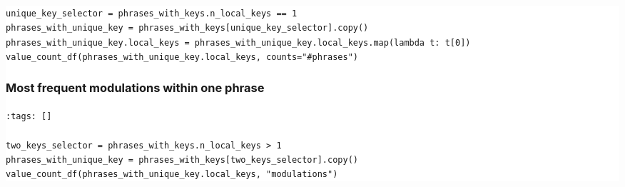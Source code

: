 ```{code-cell} ipython3
unique_key_selector = phrases_with_keys.n_local_keys == 1
phrases_with_unique_key = phrases_with_keys[unique_key_selector].copy()
phrases_with_unique_key.local_keys = phrases_with_unique_key.local_keys.map(lambda t: t[0])
value_count_df(phrases_with_unique_key.local_keys, counts="#phrases")
```

### Most frequent modulations within one phrase

```{code-cell} ipython3
:tags: []

two_keys_selector = phrases_with_keys.n_local_keys > 1
phrases_with_unique_key = phrases_with_keys[two_keys_selector].copy()
value_count_df(phrases_with_unique_key.local_keys, "modulations")
```
